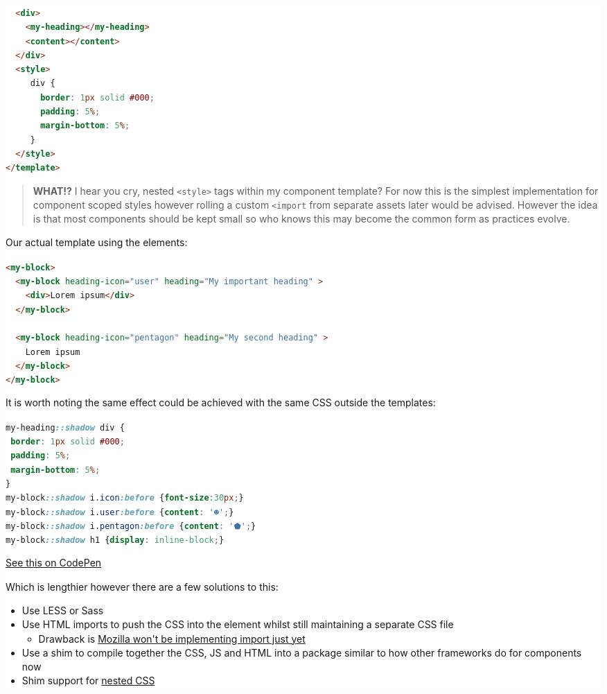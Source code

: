 ```html
  <div>
    <my-heading></my-heading>
    <content></content>
  </div>
  <style>
     div {
       border: 1px solid #000;
       padding: 5%;
       margin-bottom: 5%;
     }
  </style>
</template>
```
>**WHAT!?** I hear you cry, nested `<style>` tags within my component template? For now this is the simplest implementation for component scoped styles however rolling a custom `<import` from separate assets later would be advised.
>However the idea is that most components should be kept small so who knows this may become the common form as practices evolve.

Our actual template using the elements:
```html
<my-block>
  <my-block heading-icon="user" heading="My important heading" >
    <div>Lorem ipsum</div>
  </my-block>
    
  <my-block heading-icon="pentagon" heading="My second heading" >
    Lorem ipsum
  </my-block>
</my-block>
```

It is worth noting the same effect could be achieved with the same CSS outside the templates:
```css
my-heading::shadow div {
 border: 1px solid #000;
 padding: 5%;
 margin-bottom: 5%;
}
my-block::shadow i.icon:before {font-size:30px;}
my-block::shadow i.user:before {content: '☻';}
my-block::shadow i.pentagon:before {content: '⬟';}
my-block::shadow h1 {display: inline-block;}
```
[See this on CodePen](http://codepen.io/anon/pen/dPeYGN)

Which is lengthier however there are a few solutions to this:

- Use LESS or Sass
- Use HTML imports to push the CSS into the element whilst still maintaining a separate CSS file
  - Drawback is [Mozilla won't be implementing import just yet](https://hacks.mozilla.org/2014/12/mozilla-and-web-components/)
- Use a shim to compile together the CSS, JS and HTML into a package similar to how other frameworks do for components now
- Shim support for [nested CSS](http://tabatkins.github.io/specs/css-nesting/#the-nested-block)
